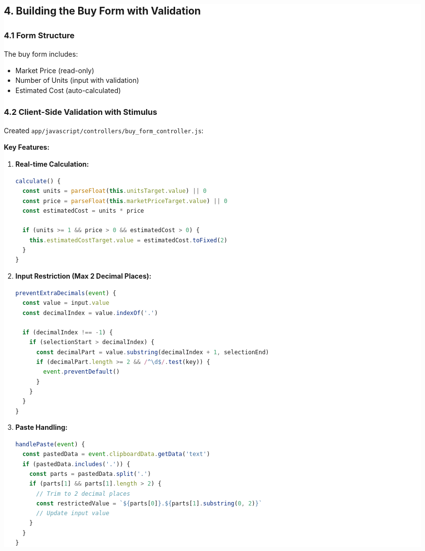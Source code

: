 
## 4. Building the Buy Form with Validation

### 4.1 Form Structure

The buy form includes:
- Market Price (read-only)
- Number of Units (input with validation)
- Estimated Cost (auto-calculated)

### 4.2 Client-Side Validation with Stimulus

Created `app/javascript/controllers/buy_form_controller.js`:

**Key Features:**
1. **Real-time Calculation:**
   ```javascript
   calculate() {
     const units = parseFloat(this.unitsTarget.value) || 0
     const price = parseFloat(this.marketPriceTarget.value) || 0
     const estimatedCost = units * price
     
     if (units >= 1 && price > 0 && estimatedCost > 0) {
       this.estimatedCostTarget.value = estimatedCost.toFixed(2)
     }
   }
   ```

2. **Input Restriction (Max 2 Decimal Places):**
   ```javascript
   preventExtraDecimals(event) {
     const value = input.value
     const decimalIndex = value.indexOf('.')
     
     if (decimalIndex !== -1) {
       if (selectionStart > decimalIndex) {
         const decimalPart = value.substring(decimalIndex + 1, selectionEnd)
         if (decimalPart.length >= 2 && /^\d$/.test(key)) {
           event.preventDefault()
         }
       }
     }
   }
   ```

3. **Paste Handling:**
   ```javascript
   handlePaste(event) {
     const pastedData = event.clipboardData.getData('text')
     if (pastedData.includes('.')) {
       const parts = pastedData.split('.')
       if (parts[1] && parts[1].length > 2) {
         // Trim to 2 decimal places
         const restrictedValue = `${parts[0]}.${parts[1].substring(0, 2)}`
         // Update input value
       }
     }
   }
   ```
